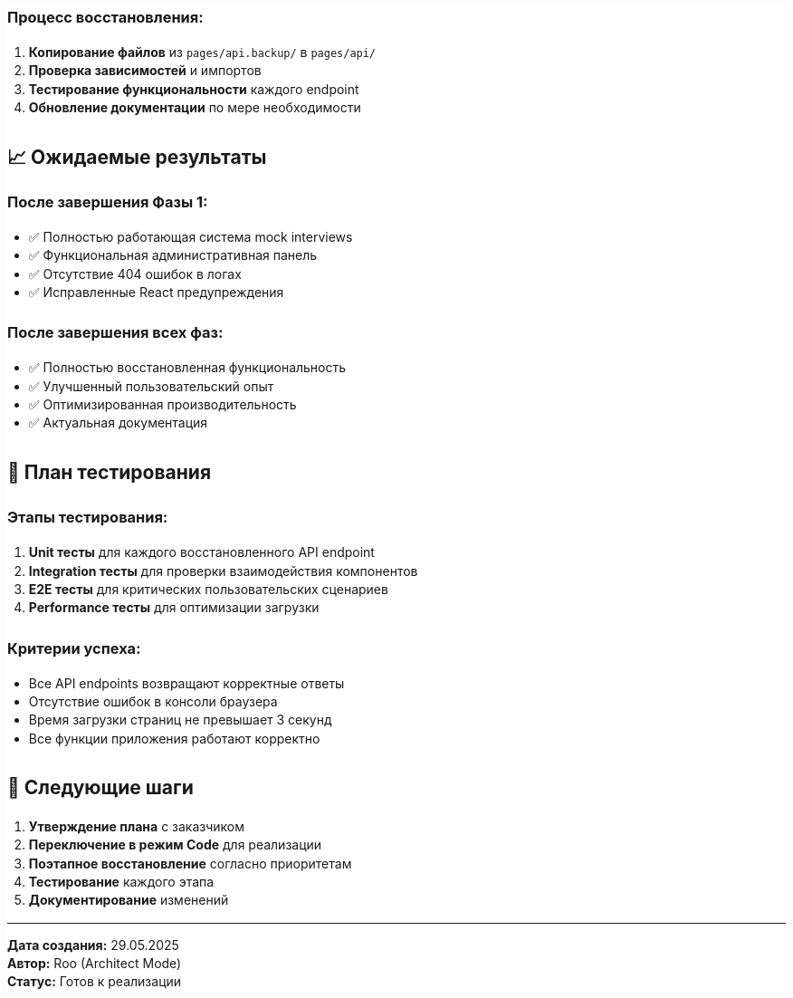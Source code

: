 ### Процесс восстановления:

1. **Копирование файлов** из `pages/api.backup/` в `pages/api/`
2. **Проверка зависимостей** и импортов
3. **Тестирование функциональности** каждого endpoint
4. **Обновление документации** по мере необходимости

## 📈 Ожидаемые результаты

### После завершения Фазы 1:

- ✅ Полностью работающая система mock interviews
- ✅ Функциональная административная панель
- ✅ Отсутствие 404 ошибок в логах
- ✅ Исправленные React предупреждения

### После завершения всех фаз:

- ✅ Полностью восстановленная функциональность
- ✅ Улучшенный пользовательский опыт
- ✅ Оптимизированная производительность
- ✅ Актуальная документация

## 🔄 План тестирования

### Этапы тестирования:

1. **Unit тесты** для каждого восстановленного API endpoint
2. **Integration тесты** для проверки взаимодействия компонентов
3. **E2E тесты** для критических пользовательских сценариев
4. **Performance тесты** для оптимизации загрузки

### Критерии успеха:

- Все API endpoints возвращают корректные ответы
- Отсутствие ошибок в консоли браузера
- Время загрузки страниц не превышает 3 секунд
- Все функции приложения работают корректно

## 📝 Следующие шаги

1. **Утверждение плана** с заказчиком
2. **Переключение в режим Code** для реализации
3. **Поэтапное восстановление** согласно приоритетам
4. **Тестирование** каждого этапа
5. **Документирование** изменений

---

**Дата создания:** 29.05.2025  
**Автор:** Roo (Architect Mode)  
**Статус:** Готов к реализации

